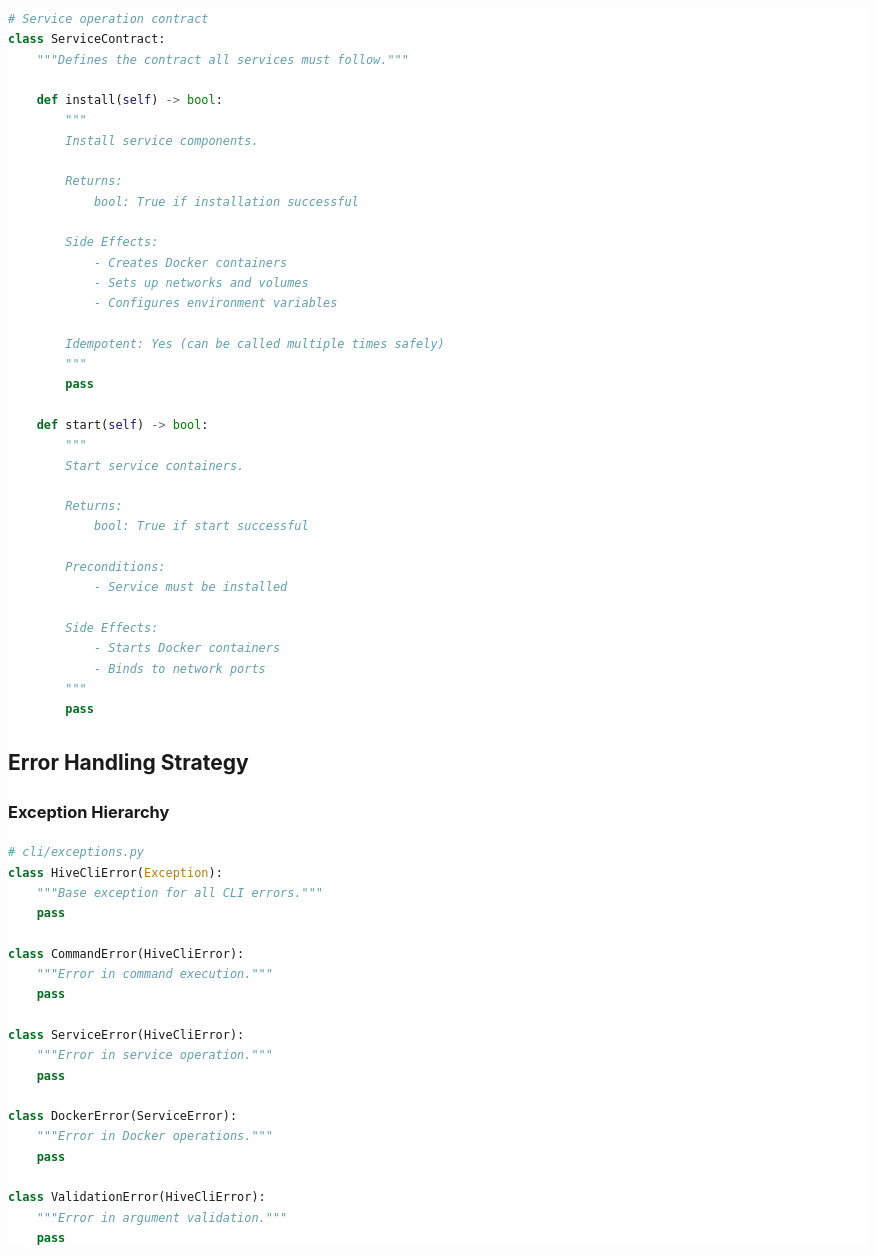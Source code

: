 ```python
# Service operation contract
class ServiceContract:
    """Defines the contract all services must follow."""
    
    def install(self) -> bool:
        """
        Install service components.
        
        Returns:
            bool: True if installation successful
            
        Side Effects:
            - Creates Docker containers
            - Sets up networks and volumes
            - Configures environment variables
            
        Idempotent: Yes (can be called multiple times safely)
        """
        pass
    
    def start(self) -> bool:
        """
        Start service containers.
        
        Returns:
            bool: True if start successful
            
        Preconditions:
            - Service must be installed
            
        Side Effects:
            - Starts Docker containers
            - Binds to network ports
        """
        pass
```

## Error Handling Strategy

### Exception Hierarchy

```python
# cli/exceptions.py
class HiveCliError(Exception):
    """Base exception for all CLI errors."""
    pass

class CommandError(HiveCliError):
    """Error in command execution."""
    pass

class ServiceError(HiveCliError):
    """Error in service operation."""
    pass

class DockerError(ServiceError):
    """Error in Docker operations."""
    pass

class ValidationError(HiveCliError):
    """Error in argument validation."""
    pass

```